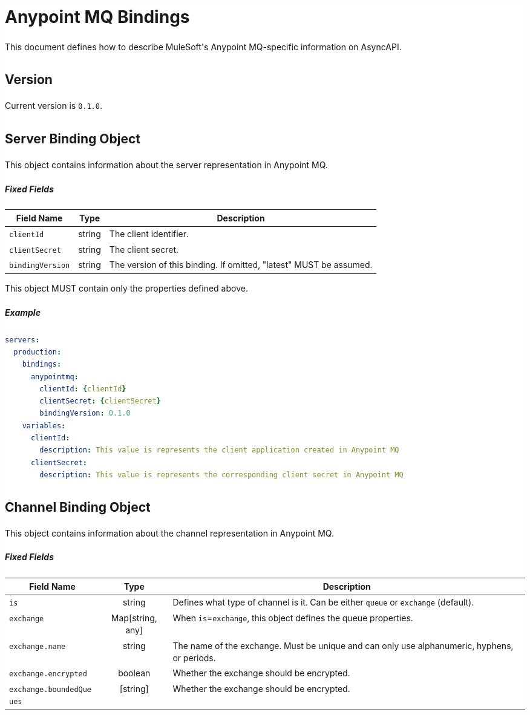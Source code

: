 # Anypoint MQ Bindings

This document defines how to describe MuleSoft's Anypoint MQ-specific information on AsyncAPI.

<a name="version"></a>

## Version

Current version is `0.1.0`.


<a name="server"></a>

## Server Binding Object

This object contains information about the server representation in Anypoint MQ.

##### Fixed Fields

Field Name | Type | Description
---|:---:|---
<a name="serverBindingObjectClientId"></a>`clientId` | string | The client identifier.
<a name="serverBindingObjectClientSecret"></a>`clientSecret` | string | The client secret.
<a name="serverBindingObjectBindingVersion"></a>`bindingVersion` | string | The version of this binding. If omitted, "latest" MUST be assumed.

This object MUST contain only the properties defined above.

##### Example

```yaml
servers:
  production:
    bindings:
      anypointmq:
        clientId: {clientId}
        clientSecret: {clientSecret}
        bindingVersion: 0.1.0
    variables:
      clientId:
        description: This value is represents the client application created in Anypoint MQ
      clientSecret:
        description: This value is represents the corresponding client secret in Anypoint MQ
```

<a name="channel"></a>

## Channel Binding Object

This object contains information about the channel representation in Anypoint MQ.

##### Fixed Fields

Field Name | Type | Description
---|:---:|---
<a name="channelBindingObjectIs"></a>`is` | string | Defines what type of channel is it. Can be either `queue` or `exchange` (default).
<a name="channelBindingObjectExchange"></a>`exchange` | Map[string, any] | When `is`=`exchange`, this object defines the queue properties.
<a name="channelBindingObjectExchangeName"></a>`exchange.name` | string | The name of the exchange. Must be unique and can only use alphanumeric, hyphens, or periods.
<a name="channelBindingObjectExchangeEncrypted"></a>`exchange.encrypted` | boolean | Whether the exchange should be encrypted.
<a name="channelBindingObjectExchangeBoundedQueues"></a>`exchange.boundedQueues` | [string] | Whether the exchange should be encrypted.